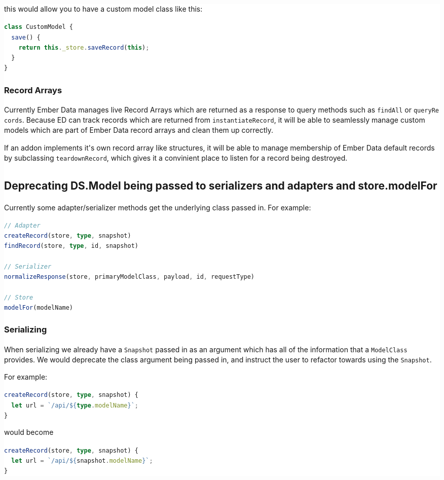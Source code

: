 this would allow you to have a custom model class like this:

```ts
class CustomModel {
  save() {
    return this._store.saveRecord(this);
  }
}
```

### Record Arrays

Currently Ember Data manages live Record Arrays which are returned as a response to query methods such as `findAll` or `queryRecords`. Because ED can track records which are returned from `instantiateRecord`, it will be able to seamlessly manage custom models which are part of Ember Data record arrays and clean them up correctly.

If an addon implements it's own record array like structures, it will be able to manage membership of Ember Data default records by subclassing `teardownRecord`, which gives it a convinient place to listen for a record being destroyed.


## Deprecating DS.Model being passed to serializers and adapters and store.modelFor

Currently some adapter/serializer methods get the underlying class passed in. For example:

```ts
// Adapter
createRecord(store, type, snapshot)
findRecord(store, type, id, snapshot)

// Serializer
normalizeResponse(store, primaryModelClass, payload, id, requestType)

// Store
modelFor(modelName)
```

### Serializing

When serializing we already have a `Snapshot` passed in as an argument which has all of the information that a `ModelClass` provides. We would deprecate the class argument being passed in, and instruct the user to refactor towards using the `Snapshot`.

For example:
```ts
createRecord(store, type, snapshot) {
  let url = `/api/${type.modelName}`;
}
```

would become

```ts
createRecord(store, type, snapshot) {
  let url = `/api/${snapshot.modelName}`;
}
```

